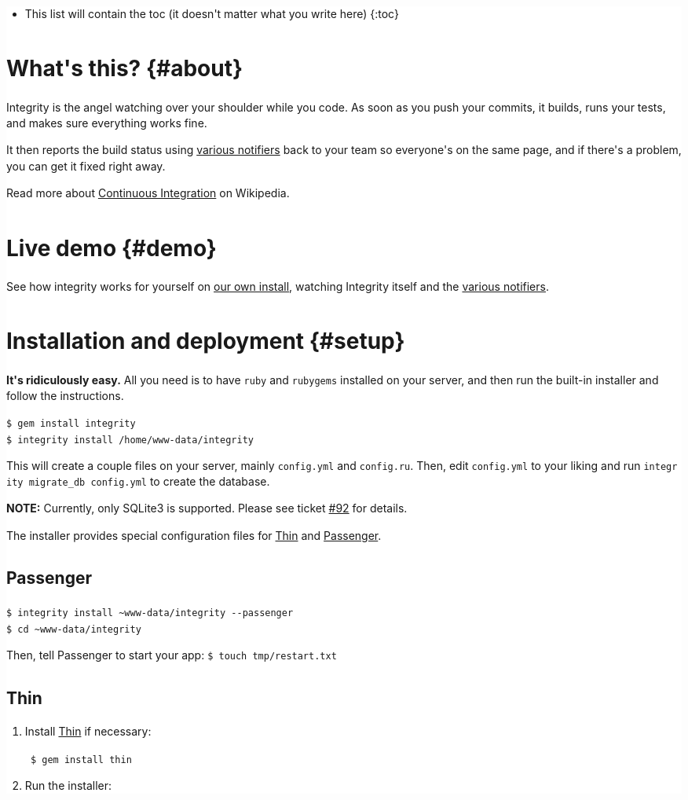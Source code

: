 * This list will contain the toc (it doesn't matter what you write here)
{:toc}

What's this? {#about}
============

Integrity is the angel watching over your shoulder while you code. As soon
as you push your commits, it builds, runs your tests, and makes sure
everything works fine.

It then reports the build status using [various notifiers][notifiers]
back to your team so everyone's on the same page, and if there's a problem,
you can get it fixed right away.

Read more about [Continuous Integration][ci] on Wikipedia.

Live demo {#demo}
=========

See how integrity works for yourself on [our own install][demo], watching
Integrity itself and the [various notifiers][notifiers].

Installation and deployment {#setup}
===========================

__It's ridiculously easy.__ All you need is to have `ruby` and `rubygems`
installed on your server, and then run the built-in installer and follow the
instructions.

    $ gem install integrity
    $ integrity install /home/www-data/integrity

This will create a couple files on your server, mainly `config.yml`
and `config.ru`. Then, edit `config.yml` to your liking and run
`integrity migrate_db config.yml` to create the database.

**NOTE:** Currently, only SQLite3 is supported. Please see ticket
[#92](http://integrity.lighthouseapp.com/projects/14308/tickets/92) for
details.

The installer provides special configuration files for [Thin][]
and [Passenger][].

Passenger
---------

    $ integrity install ~www-data/integrity --passenger
    $ cd ~www-data/integrity

Then, tell Passenger to start your app: `$ touch tmp/restart.txt`

Thin
----

1. Install [Thin][] if necessary:

        $ gem install thin

2. Run the installer:


[howto]: http://matflores.com/2009/09/21/continuous-notification-with-integrity.html
[qrush]: http://litanyagainstfear.com
[report_card]: http://github.com/thoughtbot/report_card
[keychain]: http://www.gentoo.org/proj/en/keychain/
[ssh-agent]: http://en.wikipedia.org/wiki/Ssh-agent
[git-sub]: http://www.kernel.org/pub/software/scm/git/docs/git-submodule.html
[#integrity]: irc://irc.freenode.net:6667/integrity
[configure]: /#configure
[notifiers]: /#notifiers
[demo]: http://builder.integrityapp.com
[src]: http://github.com/integrity/integrity
[lighthouse]: http://integrity.lighthouseapp.com
[ml]: http://groups.google.com/group/integrityapp
[configsrc]: http://github.com/integrity/integrity/blob/3d1ba4b8cde7241dacd641eb40e9f26c49fbea35/config/config.sample.yml
[Thin]: http://code.macournoyer.com/thin
[Passenger]: http://www.modrails.com/
[nginx]: http://nginx.net
[ci]: http://en.wikipedia.org/wiki/Continuous_Integration
[exit]: http://en.wikipedia.org/wiki/Exit_status#Unix
[foca]: http://nicolassanguinetti.info
[sr]: http://atonie.org